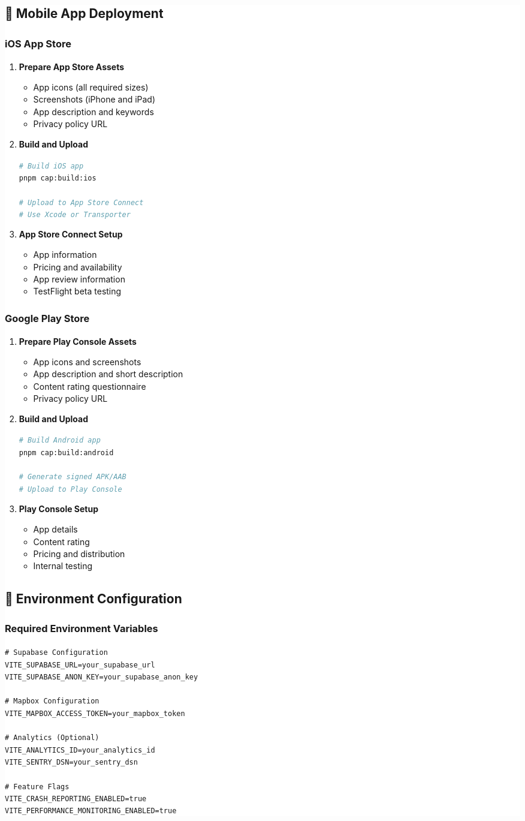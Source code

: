## 📱 Mobile App Deployment

### iOS App Store
1. **Prepare App Store Assets**
   - App icons (all required sizes)
   - Screenshots (iPhone and iPad)
   - App description and keywords
   - Privacy policy URL

2. **Build and Upload**
   ```bash
   # Build iOS app
   pnpm cap:build:ios
   
   # Upload to App Store Connect
   # Use Xcode or Transporter
   ```

3. **App Store Connect Setup**
   - App information
   - Pricing and availability
   - App review information
   - TestFlight beta testing

### Google Play Store
1. **Prepare Play Console Assets**
   - App icons and screenshots
   - App description and short description
   - Content rating questionnaire
   - Privacy policy URL

2. **Build and Upload**
   ```bash
   # Build Android app
   pnpm cap:build:android
   
   # Generate signed APK/AAB
   # Upload to Play Console
   ```

3. **Play Console Setup**
   - App details
   - Content rating
   - Pricing and distribution
   - Internal testing

## 🔧 Environment Configuration

### Required Environment Variables
```env
# Supabase Configuration
VITE_SUPABASE_URL=your_supabase_url
VITE_SUPABASE_ANON_KEY=your_supabase_anon_key

# Mapbox Configuration
VITE_MAPBOX_ACCESS_TOKEN=your_mapbox_token

# Analytics (Optional)
VITE_ANALYTICS_ID=your_analytics_id
VITE_SENTRY_DSN=your_sentry_dsn

# Feature Flags
VITE_CRASH_REPORTING_ENABLED=true
VITE_PERFORMANCE_MONITORING_ENABLED=true
```